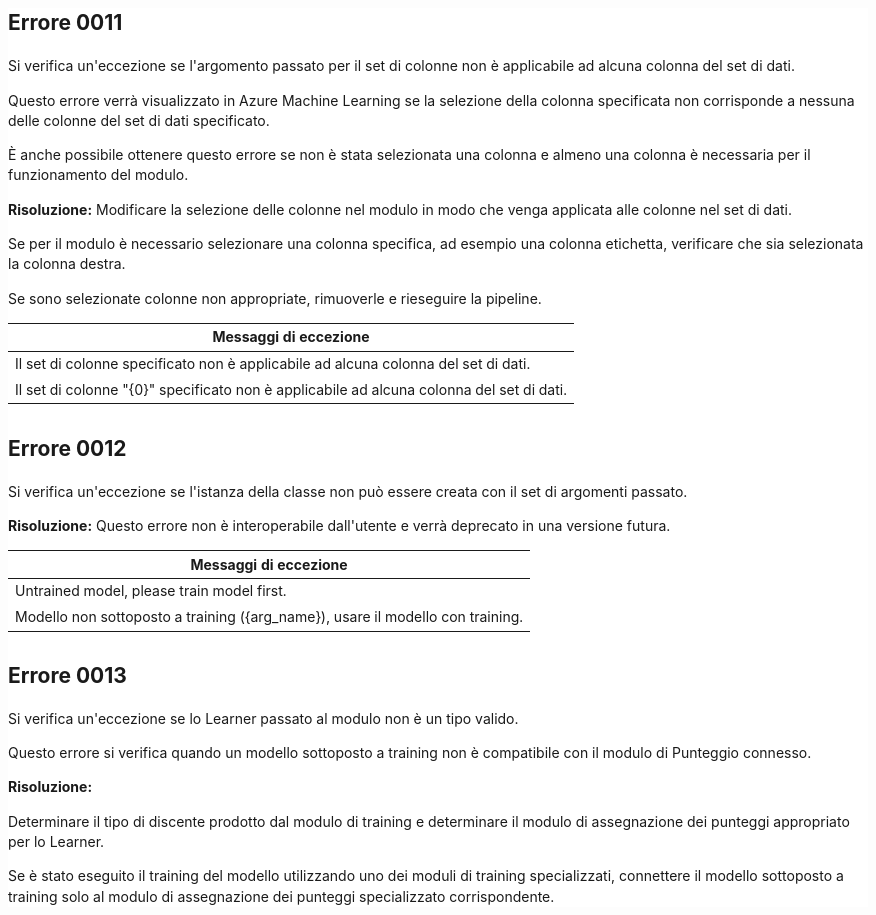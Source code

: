 
## <a name="error-0011"></a>Errore 0011  
 Si verifica un'eccezione se l'argomento passato per il set di colonne non è applicabile ad alcuna colonna del set di dati.  

 Questo errore verrà visualizzato in Azure Machine Learning se la selezione della colonna specificata non corrisponde a nessuna delle colonne del set di dati specificato.  

 È anche possibile ottenere questo errore se non è stata selezionata una colonna e almeno una colonna è necessaria per il funzionamento del modulo.  

**Risoluzione:** Modificare la selezione delle colonne nel modulo in modo che venga applicata alle colonne nel set di dati.  

 Se per il modulo è necessario selezionare una colonna specifica, ad esempio una colonna etichetta, verificare che sia selezionata la colonna destra.  

 Se sono selezionate colonne non appropriate, rimuoverle e rieseguire la pipeline.  

|Messaggi di eccezione|
|------------------------|
|Il set di colonne specificato non è applicabile ad alcuna colonna del set di dati.|
|Il set di colonne "{0}" specificato non è applicabile ad alcuna colonna del set di dati.|


## <a name="error-0012"></a>Errore 0012  
 Si verifica un'eccezione se l'istanza della classe non può essere creata con il set di argomenti passato.  

**Risoluzione:** Questo errore non è interoperabile dall'utente e verrà deprecato in una versione futura.  

|Messaggi di eccezione|
|------------------------|
|Untrained model, please train model first.|
|Modello non sottoposto a training ({arg_name}), usare il modello con training.|


## <a name="error-0013"></a>Errore 0013  
 Si verifica un'eccezione se lo Learner passato al modulo non è un tipo valido.  

 Questo errore si verifica quando un modello sottoposto a training non è compatibile con il modulo di Punteggio connesso. 

**Risoluzione:**

Determinare il tipo di discente prodotto dal modulo di training e determinare il modulo di assegnazione dei punteggi appropriato per lo Learner. 

Se è stato eseguito il training del modello utilizzando uno dei moduli di training specializzati, connettere il modello sottoposto a training solo al modulo di assegnazione dei punteggi specializzato corrispondente. 

